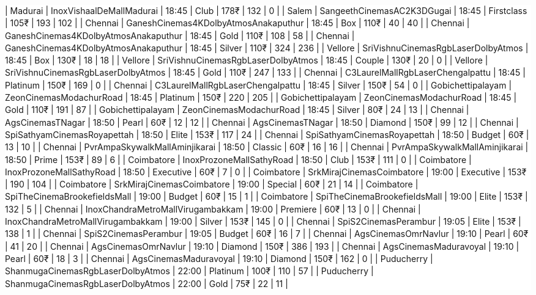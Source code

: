 | Madurai           | InoxVishaalDeMallMadurai                             | 18:45 | Club           |  178₹ |      132 |      0 |
| Salem             | SangeethCinemasAC2K3DGugai                           | 18:45 | Firstclass     |  105₹ |      193 |    102 |
| Chennai           | GaneshCinemas4KDolbyAtmosAnakaputhur                 | 18:45 | Box            |  110₹ |       40 |     40 |
| Chennai           | GaneshCinemas4KDolbyAtmosAnakaputhur                 | 18:45 | Gold           |  110₹ |      108 |     58 |
| Chennai           | GaneshCinemas4KDolbyAtmosAnakaputhur                 | 18:45 | Silver         |  110₹ |      324 |    236 |
| Vellore           | SriVishnuCinemasRgbLaserDolbyAtmos                   | 18:45 | Box            |  130₹ |       18 |     18 |
| Vellore           | SriVishnuCinemasRgbLaserDolbyAtmos                   | 18:45 | Couple         |  130₹ |       20 |      0 |
| Vellore           | SriVishnuCinemasRgbLaserDolbyAtmos                   | 18:45 | Gold           |  110₹ |      247 |    133 |
| Chennai           | C3LaurelMallRgbLaserChengalpattu                     | 18:45 | Platinum       |  150₹ |      169 |      0 |
| Chennai           | C3LaurelMallRgbLaserChengalpattu                     | 18:45 | Silver         |  150₹ |       54 |      0 |
| Gobichettipalayam | ZeonCinemasModachurRoad                              | 18:45 | Platinum       |  150₹ |      220 |    205 |
| Gobichettipalayam | ZeonCinemasModachurRoad                              | 18:45 | Gold           |  110₹ |      191 |     87 |
| Gobichettipalayam | ZeonCinemasModachurRoad                              | 18:45 | Silver         |   80₹ |       24 |     13 |
| Chennai           | AgsCinemasTNagar                                     | 18:50 | Pearl          |   60₹ |       12 |     12 |
| Chennai           | AgsCinemasTNagar                                     | 18:50 | Diamond        |  150₹ |       99 |     12 |
| Chennai           | SpiSathyamCinemasRoyapettah                          | 18:50 | Elite          |  153₹ |      117 |     24 |
| Chennai           | SpiSathyamCinemasRoyapettah                          | 18:50 | Budget         |   60₹ |       13 |     10 |
| Chennai           | PvrAmpaSkywalkMallAminjikarai                        | 18:50 | Classic        |   60₹ |       16 |     16 |
| Chennai           | PvrAmpaSkywalkMallAminjikarai                        | 18:50 | Prime          |  153₹ |       89 |      6 |
| Coimbatore        | InoxProzoneMallSathyRoad                             | 18:50 | Club           |  153₹ |      111 |      0 |
| Coimbatore        | InoxProzoneMallSathyRoad                             | 18:50 | Executive      |   60₹ |        7 |      0 |
| Coimbatore        | SrkMirajCinemasCoimbatore                            | 19:00 | Executive      |  153₹ |      190 |    104 |
| Coimbatore        | SrkMirajCinemasCoimbatore                            | 19:00 | Special        |   60₹ |       21 |     14 |
| Coimbatore        | SpiTheCinemaBrookefieldsMall                         | 19:00 | Budget         |   60₹ |       15 |      1 |
| Coimbatore        | SpiTheCinemaBrookefieldsMall                         | 19:00 | Elite          |  153₹ |      132 |      5 |
| Chennai           | InoxChandraMetroMallVirugambakkam                    | 19:00 | Premiere       |   60₹ |       13 |      0 |
| Chennai           | InoxChandraMetroMallVirugambakkam                    | 19:00 | Silver         |  153₹ |      145 |      0 |
| Chennai           | SpiS2CinemasPerambur                                 | 19:05 | Elite          |  153₹ |      138 |      1 |
| Chennai           | SpiS2CinemasPerambur                                 | 19:05 | Budget         |   60₹ |       16 |      7 |
| Chennai           | AgsCinemasOmrNavlur                                  | 19:10 | Pearl          |   60₹ |       41 |     20 |
| Chennai           | AgsCinemasOmrNavlur                                  | 19:10 | Diamond        |  150₹ |      386 |    193 |
| Chennai           | AgsCinemasMaduravoyal                                | 19:10 | Pearl          |   60₹ |       18 |      3 |
| Chennai           | AgsCinemasMaduravoyal                                | 19:10 | Diamond        |  150₹ |      162 |      0 |
| Puducherry        | ShanmugaCinemasRgbLaserDolbyAtmos                    | 22:00 | Platinum       |  100₹ |      110 |     57 |
| Puducherry        | ShanmugaCinemasRgbLaserDolbyAtmos                    | 22:00 | Gold           |   75₹ |       22 |     11 |